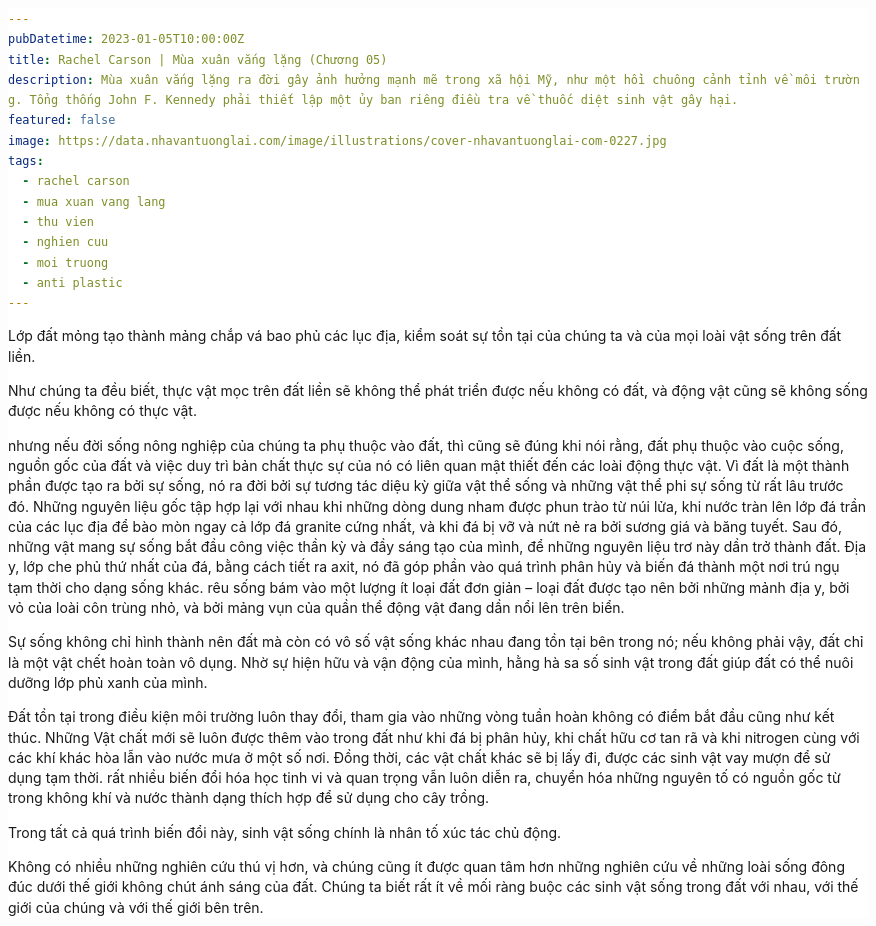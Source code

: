 ```yaml
---
pubDatetime: 2023-01-05T10:00:00Z
title: Rachel Carson | Mùa xuân vắng lặng (Chương 05)
description: Mùa xuân vắng lặng ra đời gây ảnh hưởng mạnh mẽ trong xã hội Mỹ, như một hồi chuông cảnh tỉnh về môi trường. Tổng thống John F. Kennedy phải thiết lập một ủy ban riêng điều tra về thuốc diệt sinh vật gây hại.
featured: false
image: https://data.nhavantuonglai.com/image/illustrations/cover-nhavantuonglai-com-0227.jpg
tags:
  - rachel carson
  - mua xuan vang lang
  - thu vien
  - nghien cuu
  - moi truong
  - anti plastic
---
```


Lớp đất mỏng tạo thành mảng chắp vá bao phủ các lục địa, kiểm soát sự tồn tại của chúng ta và của mọi loài vật sống trên đất liền.

Như chúng ta đều biết, thực vật mọc trên đất liền sẽ không thể phát triển được nếu không có đất, và động vật cũng sẽ không sống được nếu không có thực vật.

nhưng nếu đời sống nông nghiệp của chúng ta phụ thuộc vào đất, thì cũng sẽ đúng khi nói rằng, đất phụ thuộc vào cuộc sống, nguồn gốc của đất và việc duy trì bản chất thực sự của nó có liên quan mật thiết đến các loài động thực vật. Vì đất là một thành phần được tạo ra bởi sự sống, nó ra đời bởi sự tương tác diệu kỳ giữa vật thể sống và những vật thể phi sự sống từ rất lâu trước đó. Những nguyên liệu gốc tập hợp lại với nhau khi những dòng dung nham được phun trào từ núi lửa, khi nước tràn lên lớp đá trần của các lục địa để bào mòn ngay cả lớp đá granite cứng nhất, và khi đá bị vỡ và nứt nẻ ra bởi sương giá và băng tuyết. Sau đó, những vật mang sự sống bắt đầu công việc thần kỳ và đầy sáng tạo của mình, để những nguyên liệu trơ này dần trở thành đất. Địa y, lớp che phủ thứ nhất của đá, bằng cách tiết ra axit, nó đã góp phần vào quá trình phân hủy và biến đá thành một nơi trú ngụ tạm thời cho dạng sống khác. rêu sống bám vào một lượng ít loại đất đơn giản – loại đất được tạo nên bởi những mảnh địa y, bởi vỏ của loài côn trùng nhỏ, và bởi mảng vụn của quần thể động vật đang dần nổi lên trên biển.

Sự sống không chỉ hình thành nên đất mà còn có vô số vật sống khác nhau đang tồn tại bên trong nó; nếu không phải vậy, đất chỉ là một vật chết hoàn toàn vô dụng. Nhờ sự hiện hữu và vận động của mình, hằng hà sa số sinh vật trong đất giúp đất có thể nuôi dưỡng lớp phủ xanh của mình.

Đất tồn tại trong điều kiện môi trường luôn thay đổi, tham gia vào những vòng tuần hoàn không có điểm bắt đầu cũng như kết thúc. Những Vật chất mới sẽ luôn được thêm vào trong đất như khi đá bị phân hủy, khi chất hữu cơ tan rã và khi nitrogen cùng với các khí khác hòa lẫn vào nước mưa ở một số nơi. Đồng thời, các vật chất khác sẽ bị lấy đi, được các sinh vật vay mượn để sử dụng tạm thời. rất nhiều biến đổi hóa học tinh vi và quan trọng vẫn luôn diễn ra, chuyển hóa những nguyên tố có nguồn gốc từ trong không khí và nước thành dạng thích hợp để sử dụng cho cây trồng.

Trong tất cả quá trình biến đổi này, sinh vật sống chính là nhân tố xúc tác chủ động.

Không có nhiều những nghiên cứu thú vị hơn, và chúng cũng ít được quan tâm hơn những nghiên cứu về những loài sống đông đúc dưới thế giới không chút ánh sáng của đất. Chúng ta biết rất ít về mối ràng buộc các sinh vật sống trong đất với nhau, với thế giới của chúng và với thế giới bên trên.
